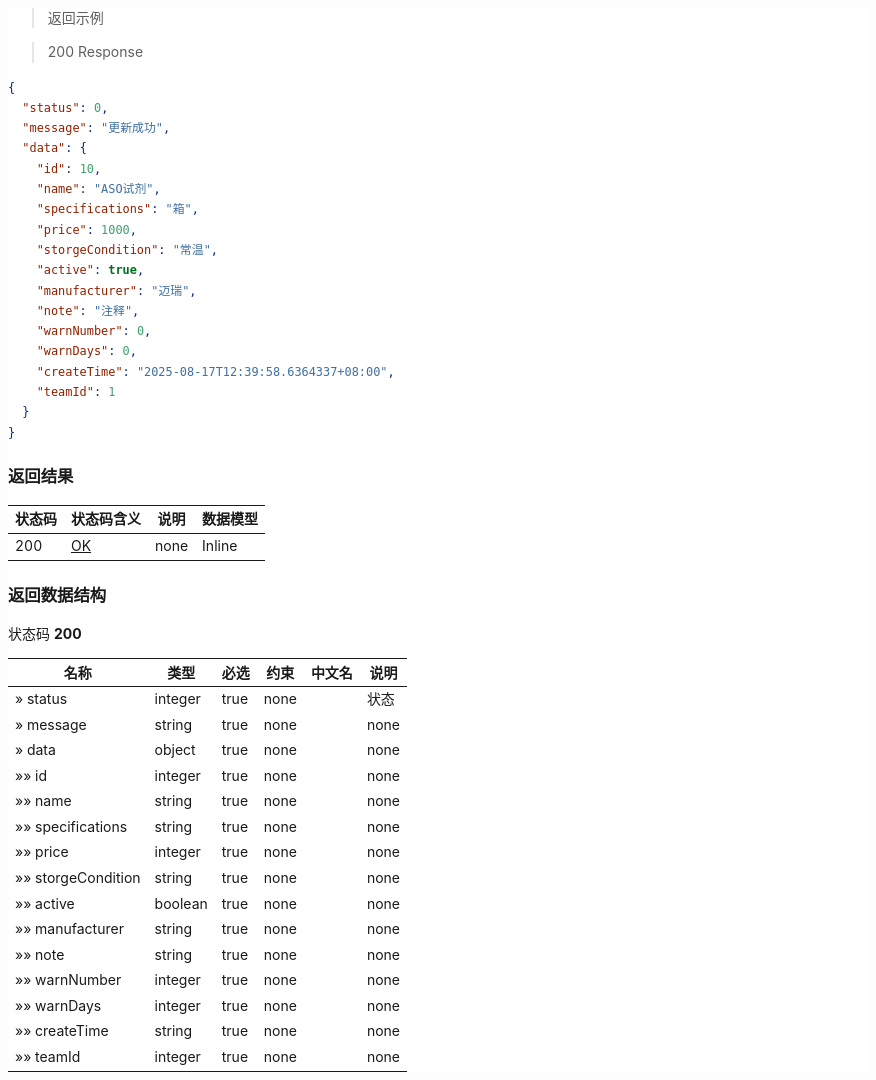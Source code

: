 > 返回示例

> 200 Response

```json
{
  "status": 0,
  "message": "更新成功",
  "data": {
    "id": 10,
    "name": "ASO试剂",
    "specifications": "箱",
    "price": 1000,
    "storgeCondition": "常温",
    "active": true,
    "manufacturer": "迈瑞",
    "note": "注释",
    "warnNumber": 0,
    "warnDays": 0,
    "createTime": "2025-08-17T12:39:58.6364337+08:00",
    "teamId": 1
  }
}
```

### 返回结果

|状态码|状态码含义|说明|数据模型|
|---|---|---|---|
|200|[OK](https://tools.ietf.org/html/rfc7231#section-6.3.1)|none|Inline|

### 返回数据结构

状态码 **200**

|名称|类型|必选|约束|中文名|说明|
|---|---|---|---|---|---|
|» status|integer|true|none||状态|
|» message|string|true|none||none|
|» data|object|true|none||none|
|»» id|integer|true|none||none|
|»» name|string|true|none||none|
|»» specifications|string|true|none||none|
|»» price|integer|true|none||none|
|»» storgeCondition|string|true|none||none|
|»» active|boolean|true|none||none|
|»» manufacturer|string|true|none||none|
|»» note|string|true|none||none|
|»» warnNumber|integer|true|none||none|
|»» warnDays|integer|true|none||none|
|»» createTime|string|true|none||none|
|»» teamId|integer|true|none||none|
